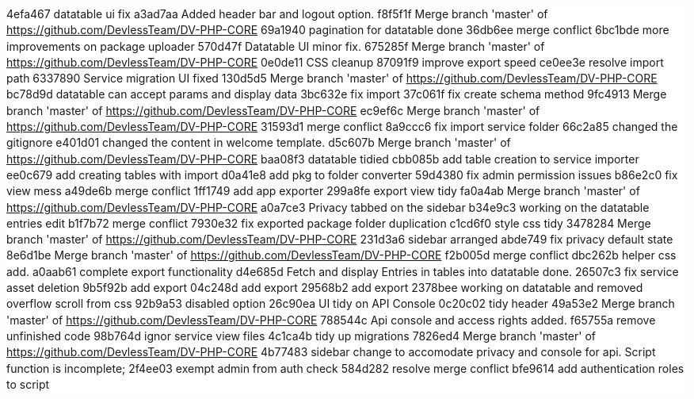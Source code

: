 4efa467 datatable ui fix
a3ad7aa Added header bar and logout option.
f8f5f1f Merge branch 'master' of https://github.com/DevlessTeam/DV-PHP-CORE
69a1940 pagination for datatable done
36db6ee merge conflict
6bc1bde more improvements on package uploader
570d47f Datatable UI minor fix.
675285f Merge branch 'master' of https://github.com/DevlessTeam/DV-PHP-CORE
0e0de11 CSS cleanup
87091f9 improve export speed
ce0ee3e resolve import path
6337890 Service migration UI fixed
130d5d5 Merge branch 'master' of https://github.com/DevlessTeam/DV-PHP-CORE
bc78d9d datatable can accept params and display data
3bc632e fix import
37c061f fix create schema method
9fc4913 Merge branch 'master' of https://github.com/DevlessTeam/DV-PHP-CORE
ec9ef6c Merge branch 'master' of https://github.com/DevlessTeam/DV-PHP-CORE
31593d1 merge conflict
8a9ccc6 fix import service folder
66c2a85 changed the gitignore
e401d01 changed the content in welcome template.
d5c607b Merge branch 'master' of https://github.com/DevlessTeam/DV-PHP-CORE
baa08f3 datatable tidied
cbb085b add table creation to service importer
ee0c679 add creating tables with import
d0a41e8 add pkg to folder converter
59d4380 fix admin permission issues
b86e2c0 fix view mess
a49de6b merge conflict
1ff1749 add app exporter
299a8fe export view tidy
fa0a4ab Merge branch 'master' of https://github.com/DevlessTeam/DV-PHP-CORE
a0a7ce3 Privacy tabbed on the sidebar
b34e9c3 working on the datatable entries edit
b1f7b72 merge conflict
7930e32 fix exported package folder duplication
c1cd6f0 style css tidy
3478284 Merge branch 'master' of https://github.com/DevlessTeam/DV-PHP-CORE
231d3a6 sidebar arranged
abde749 fix privacy default state
8e6d1be Merge branch 'master' of https://github.com/DevlessTeam/DV-PHP-CORE
f2b005d merge conflict
dbc262b helper css add.
a0aab61 complete export functionality
d4e685d Fetch and display Entries in tables into datatable done.
26507c3 fix service asset deletion
9b5f92b add export
04c248d add export
29568b2 add export
2378bee working on datatable and removed overflow scroll from css
92b9a53 disabled option
26c90ea UI tidy on API Console
0c20c02 tidy header
49a53e2 Merge branch 'master' of https://github.com/DevlessTeam/DV-PHP-CORE
788544c Api console and access rights added.
f65755a remove unfinished code
98b764d ignor service view files
4c1ca4b tidy up migrations
7826ed4 Merge branch 'master' of https://github.com/DevlessTeam/DV-PHP-CORE
4b77483 sidebar change to accomodate privacy and console for api. Script function is incomplete;
2f4ee03 exempt admin from auth check
584d282 resolve merge conflict
bfe9614 add authentication roles to script